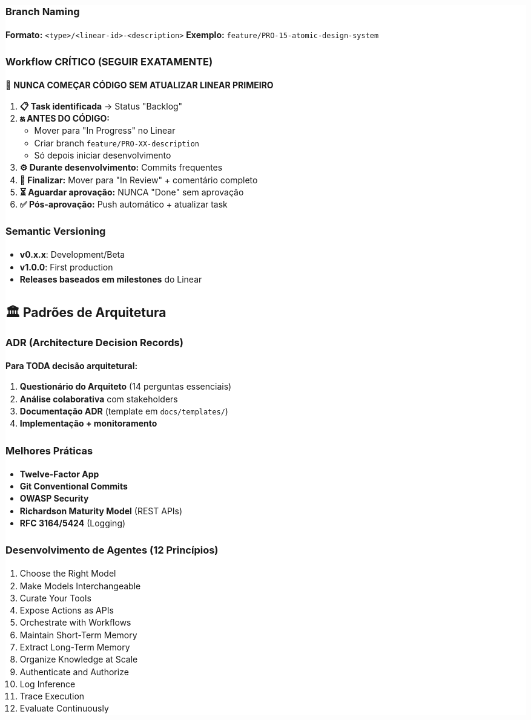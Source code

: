 ### Branch Naming

**Formato:** `<type>/<linear-id>-<description>`
**Exemplo:** `feature/PRO-15-atomic-design-system`

### Workflow CRÍTICO (SEGUIR EXATAMENTE)

🚨 **NUNCA COMEÇAR CÓDIGO SEM ATUALIZAR LINEAR PRIMEIRO**

1. **📋 Task identificada** → Status "Backlog"
2. **🔛 ANTES DO CÓDIGO:**
   - Mover para "In Progress" no Linear
   - Criar branch `feature/PRO-XX-description`
   - Só depois iniciar desenvolvimento
3. **⚙️ Durante desenvolvimento:** Commits frequentes
4. **🔄 Finalizar:** Mover para "In Review" + comentário completo
5. **⏳ Aguardar aprovação:** NUNCA "Done" sem aprovação
6. **✅ Pós-aprovação:** Push automático + atualizar task

### Semantic Versioning

- **v0.x.x**: Development/Beta
- **v1.0.0**: First production
- **Releases baseados em milestones** do Linear

## 🏛️ Padrões de Arquitetura

### ADR (Architecture Decision Records)

**Para TODA decisão arquitetural:**

1. **Questionário do Arquiteto** (14 perguntas essenciais)
2. **Análise colaborativa** com stakeholders
3. **Documentação ADR** (template em `docs/templates/`)
4. **Implementação + monitoramento**

### Melhores Práticas

- **Twelve-Factor App**
- **Git Conventional Commits**
- **OWASP Security**
- **Richardson Maturity Model** (REST APIs)
- **RFC 3164/5424** (Logging)

### Desenvolvimento de Agentes (12 Princípios)

1. Choose the Right Model
2. Make Models Interchangeable
3. Curate Your Tools
4. Expose Actions as APIs
5. Orchestrate with Workflows
6. Maintain Short-Term Memory
7. Extract Long-Term Memory
8. Organize Knowledge at Scale
9. Authenticate and Authorize
10. Log Inference
11. Trace Execution
12. Evaluate Continuously
